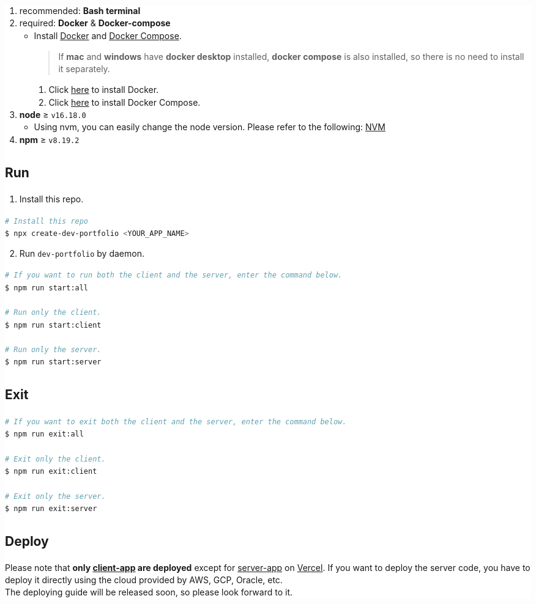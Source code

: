 1. recommended: **Bash terminal**
2. required: **Docker** & **Docker-compose**
   - Install [Docker](https://docs.docker.com/get-docker/) and [Docker Compose](https://docs.docker.com/compose/install/).
     > If **mac** and **windows** have **docker desktop** installed, **docker compose** is also installed, so there is no need to install it separately.
     1. Click [here](https://docs.docker.com/get-docker/) to install Docker.
     2. Click [here](https://docs.docker.com/compose/install/) to install Docker Compose.
3. **node** ≥ `v16.18.0`
   - Using nvm, you can easily change the node version. Please refer to the following: [NVM](https://www.notion.so/NVM-53c04d5c8837480e8601e6bd39abc62a#6db02c02a5c549cbaaa7884cac709a9e)
4. **npm** ≥ `v8.19.2`

## Run

1. Install this repo.

```bash
# Install this repo
$ npx create-dev-portfolio <YOUR_APP_NAME>
```

2. Run `dev-portfolio` by daemon.

```bash
# If you want to run both the client and the server, enter the command below.
$ npm run start:all

# Run only the client.
$ npm run start:client

# Run only the server.
$ npm run start:server
```

## Exit

```bash
# If you want to exit both the client and the server, enter the command below.
$ npm run exit:all

# Exit only the client.
$ npm run exit:client

# Exit only the server.
$ npm run exit:server
```

## Deploy

Please note that **only [client-app](https://github.com/modern-agile-team/create-dev-portfolio/tree/master/client/app) are deployed** except for [server-app](https://github.com/modern-agile-team/create-dev-portfolio/tree/master/server) on [Vercel](https://vercel.com/). If you want to deploy the server code, you have to deploy it directly using the cloud provided by AWS, GCP, Oracle, etc.  
The deploying guide will be released soon, so please look forward to it.
